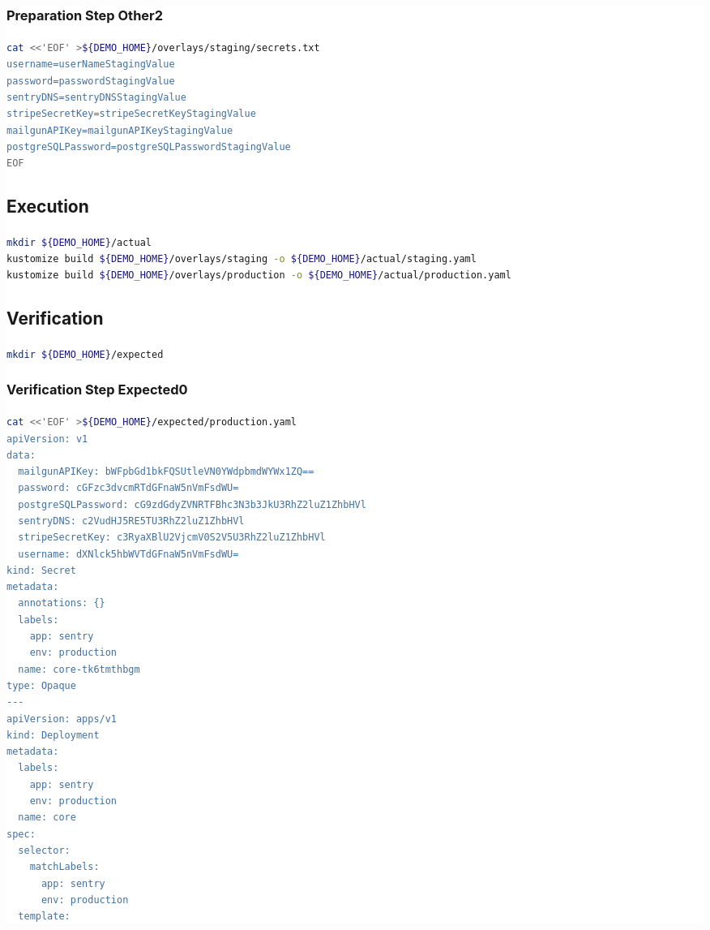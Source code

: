 
### Preparation Step Other2


```bash
cat <<'EOF' >${DEMO_HOME}/overlays/staging/secrets.txt
username=userNameStagingValue
password=passwordStagingValue
sentryDNS=sentryDNSStagingValue
stripeSecretKey=stripeSecretKeyStagingValue
mailgunAPIKey=mailgunAPIKeyStagingValue
postgreSQLPassword=postgreSQLPasswordStagingValue
EOF
```

## Execution


```bash
mkdir ${DEMO_HOME}/actual
kustomize build ${DEMO_HOME}/overlays/staging -o ${DEMO_HOME}/actual/staging.yaml
kustomize build ${DEMO_HOME}/overlays/production -o ${DEMO_HOME}/actual/production.yaml
```

## Verification


```bash
mkdir ${DEMO_HOME}/expected
```


### Verification Step Expected0


```bash
cat <<'EOF' >${DEMO_HOME}/expected/production.yaml
apiVersion: v1
data:
  mailgunAPIKey: bWFpbGd1bkFQSUtleVN0YWdpbmdWYWx1ZQ==
  password: cGFzc3dvcmRTdGFnaW5nVmFsdWU=
  postgreSQLPassword: cG9zdGdyZVNRTFBhc3N3b3JkU3RhZ2luZ1ZhbHVl
  sentryDNS: c2VudHJ5RE5TU3RhZ2luZ1ZhbHVl
  stripeSecretKey: c3RyaXBlU2VjcmV0S2V5U3RhZ2luZ1ZhbHVl
  username: dXNlck5hbWVTdGFnaW5nVmFsdWU=
kind: Secret
metadata:
  annotations: {}
  labels:
    app: sentry
    env: production
  name: core-tk6tmthbgm
type: Opaque
---
apiVersion: apps/v1
kind: Deployment
metadata:
  labels:
    app: sentry
    env: production
  name: core
spec:
  selector:
    matchLabels:
      app: sentry
      env: production
  template:
```
